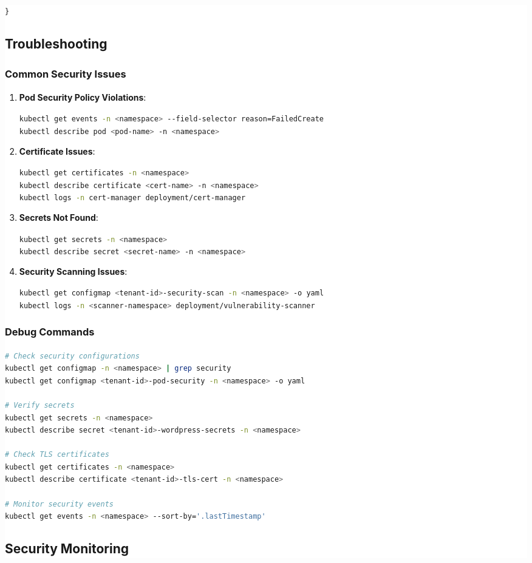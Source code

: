 ```hcl
}
```

## Troubleshooting

### Common Security Issues

1. **Pod Security Policy Violations**:
   ```bash
   kubectl get events -n <namespace> --field-selector reason=FailedCreate
   kubectl describe pod <pod-name> -n <namespace>
   ```

2. **Certificate Issues**:
   ```bash
   kubectl get certificates -n <namespace>
   kubectl describe certificate <cert-name> -n <namespace>
   kubectl logs -n cert-manager deployment/cert-manager
   ```

3. **Secrets Not Found**:
   ```bash
   kubectl get secrets -n <namespace>
   kubectl describe secret <secret-name> -n <namespace>
   ```

4. **Security Scanning Issues**:
   ```bash
   kubectl get configmap <tenant-id>-security-scan -n <namespace> -o yaml
   kubectl logs -n <scanner-namespace> deployment/vulnerability-scanner
   ```

### Debug Commands

```bash
# Check security configurations
kubectl get configmap -n <namespace> | grep security
kubectl get configmap <tenant-id>-pod-security -n <namespace> -o yaml

# Verify secrets
kubectl get secrets -n <namespace>
kubectl describe secret <tenant-id>-wordpress-secrets -n <namespace>

# Check TLS certificates
kubectl get certificates -n <namespace>
kubectl describe certificate <tenant-id>-tls-cert -n <namespace>

# Monitor security events
kubectl get events -n <namespace> --sort-by='.lastTimestamp'
```

## Security Monitoring
